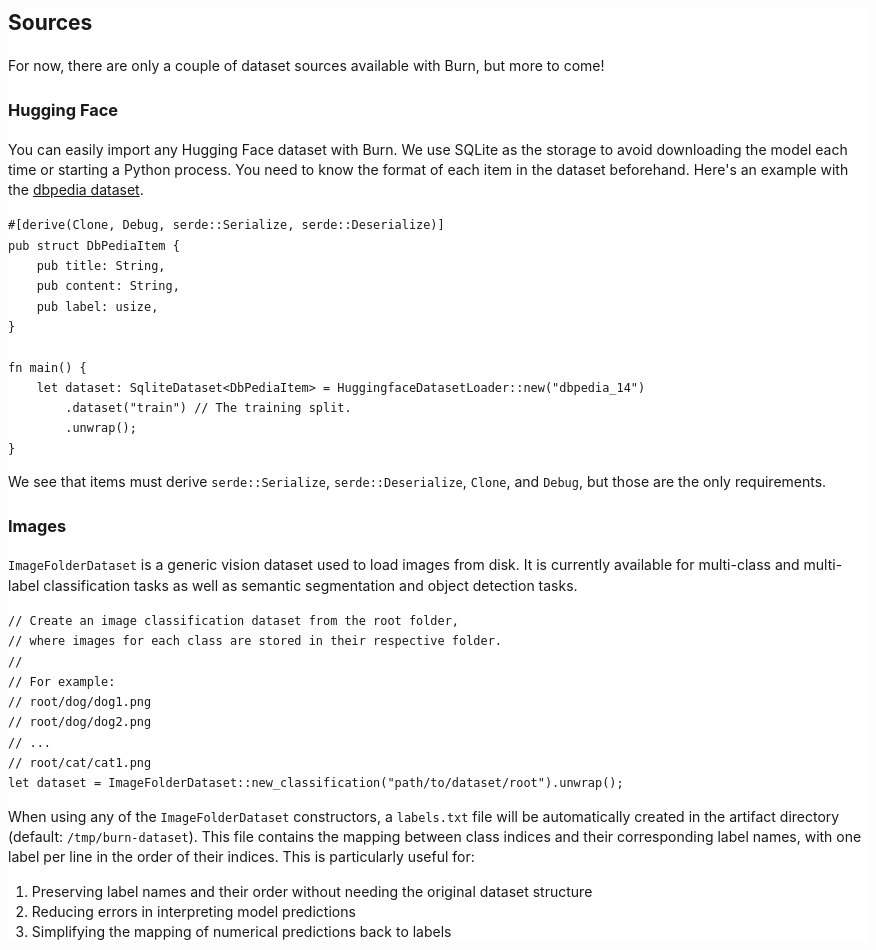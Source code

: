 ## Sources

For now, there are only a couple of dataset sources available with Burn, but more to come!

### Hugging Face

You can easily import any Hugging Face dataset with Burn. We use SQLite as the storage to avoid
downloading the model each time or starting a Python process. You need to know the format of each
item in the dataset beforehand. Here's an example with the
[dbpedia dataset](https://huggingface.co/datasets/dbpedia_14).

```rust, ignore
#[derive(Clone, Debug, serde::Serialize, serde::Deserialize)]
pub struct DbPediaItem {
    pub title: String,
    pub content: String,
    pub label: usize,
}

fn main() {
    let dataset: SqliteDataset<DbPediaItem> = HuggingfaceDatasetLoader::new("dbpedia_14")
        .dataset("train") // The training split.
        .unwrap();
}
```

We see that items must derive `serde::Serialize`, `serde::Deserialize`, `Clone`, and `Debug`, but
those are the only requirements.

### Images

`ImageFolderDataset` is a generic vision dataset used to load images from disk. It is currently
available for multi-class and multi-label classification tasks as well as semantic segmentation and object detection tasks.

```rust, ignore
// Create an image classification dataset from the root folder,
// where images for each class are stored in their respective folder.
//
// For example:
// root/dog/dog1.png
// root/dog/dog2.png
// ...
// root/cat/cat1.png
let dataset = ImageFolderDataset::new_classification("path/to/dataset/root").unwrap();
```

When using any of the `ImageFolderDataset` constructors, a `labels.txt` file will be automatically created in the artifact directory (default: `/tmp/burn-dataset`). This file contains the mapping between class indices and their corresponding label names, with one label per line in the order of their indices. This is particularly useful for:

1. Preserving label names and their order without needing the original dataset structure
2. Reducing errors in interpreting model predictions
3. Simplifying the mapping of numerical predictions back to labels
